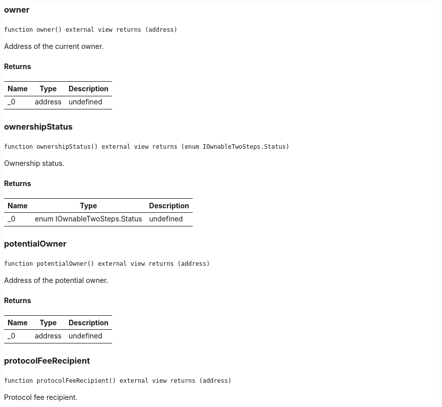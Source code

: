 ### owner

```solidity
function owner() external view returns (address)
```

Address of the current owner.




#### Returns

| Name | Type | Description |
|---|---|---|
| _0 | address | undefined |

### ownershipStatus

```solidity
function ownershipStatus() external view returns (enum IOwnableTwoSteps.Status)
```

Ownership status.




#### Returns

| Name | Type | Description |
|---|---|---|
| _0 | enum IOwnableTwoSteps.Status | undefined |

### potentialOwner

```solidity
function potentialOwner() external view returns (address)
```

Address of the potential owner.




#### Returns

| Name | Type | Description |
|---|---|---|
| _0 | address | undefined |

### protocolFeeRecipient

```solidity
function protocolFeeRecipient() external view returns (address)
```

Protocol fee recipient.
